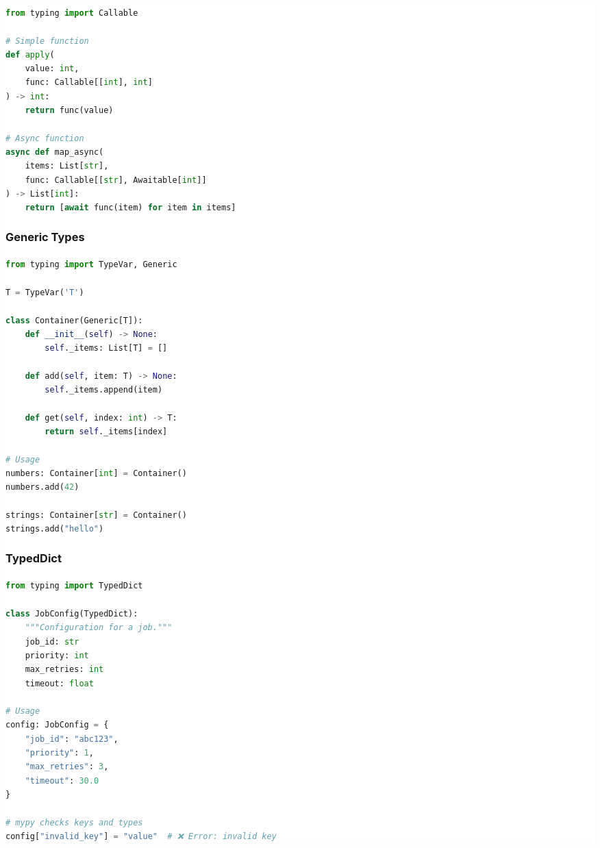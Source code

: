 ```python
from typing import Callable

# Simple function
def apply(
    value: int,
    func: Callable[[int], int]
) -> int:
    return func(value)

# Async function
async def map_async(
    items: List[str],
    func: Callable[[str], Awaitable[int]]
) -> List[int]:
    return [await func(item) for item in items]
```

### Generic Types

```python
from typing import TypeVar, Generic

T = TypeVar('T')

class Container(Generic[T]):
    def __init__(self) -> None:
        self._items: List[T] = []
    
    def add(self, item: T) -> None:
        self._items.append(item)
    
    def get(self, index: int) -> T:
        return self._items[index]

# Usage
numbers: Container[int] = Container()
numbers.add(42)

strings: Container[str] = Container()
strings.add("hello")
```

### TypedDict

```python
from typing import TypedDict

class JobConfig(TypedDict):
    """Configuration for a job."""
    job_id: str
    priority: int
    max_retries: int
    timeout: float

# Usage
config: JobConfig = {
    "job_id": "abc123",
    "priority": 1,
    "max_retries": 3,
    "timeout": 30.0
}

# mypy checks keys and types
config["invalid_key"] = "value"  # ❌ Error: invalid key
```